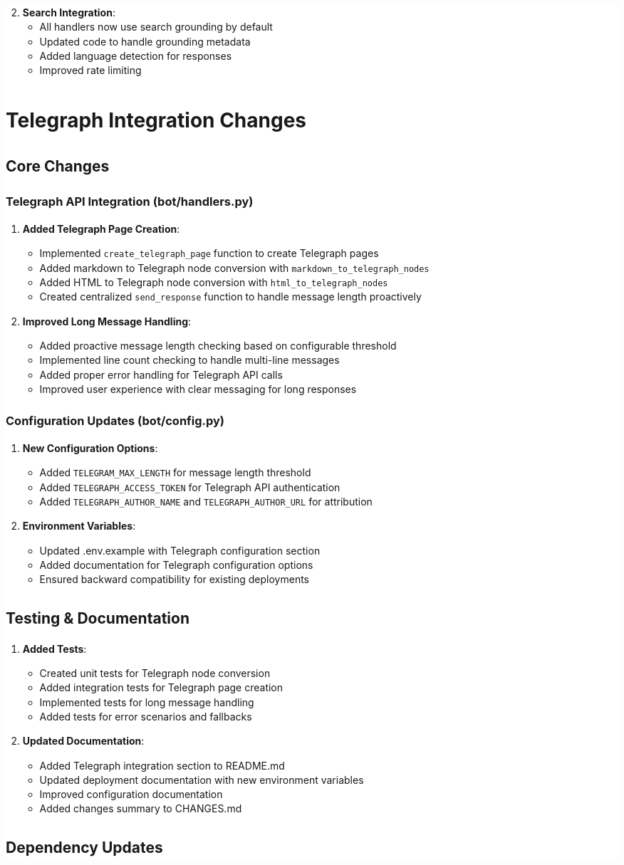 2. **Search Integration**:
   - All handlers now use search grounding by default
   - Updated code to handle grounding metadata
   - Added language detection for responses
   - Improved rate limiting

# Telegraph Integration Changes

## Core Changes

### Telegraph API Integration (bot/handlers.py)

1. **Added Telegraph Page Creation**:
   - Implemented `create_telegraph_page` function to create Telegraph pages
   - Added markdown to Telegraph node conversion with `markdown_to_telegraph_nodes`
   - Added HTML to Telegraph node conversion with `html_to_telegraph_nodes`
   - Created centralized `send_response` function to handle message length proactively

2. **Improved Long Message Handling**:
   - Added proactive message length checking based on configurable threshold
   - Implemented line count checking to handle multi-line messages
   - Added proper error handling for Telegraph API calls
   - Improved user experience with clear messaging for long responses

### Configuration Updates (bot/config.py)

1. **New Configuration Options**:
   - Added `TELEGRAM_MAX_LENGTH` for message length threshold
   - Added `TELEGRAPH_ACCESS_TOKEN` for Telegraph API authentication
   - Added `TELEGRAPH_AUTHOR_NAME` and `TELEGRAPH_AUTHOR_URL` for attribution

2. **Environment Variables**:
   - Updated .env.example with Telegraph configuration section
   - Added documentation for Telegraph configuration options
   - Ensured backward compatibility for existing deployments

## Testing & Documentation

1. **Added Tests**:
   - Created unit tests for Telegraph node conversion
   - Added integration tests for Telegraph page creation
   - Implemented tests for long message handling
   - Added tests for error scenarios and fallbacks

2. **Updated Documentation**:
   - Added Telegraph integration section to README.md
   - Updated deployment documentation with new environment variables
   - Improved configuration documentation
   - Added changes summary to CHANGES.md

## Dependency Updates
